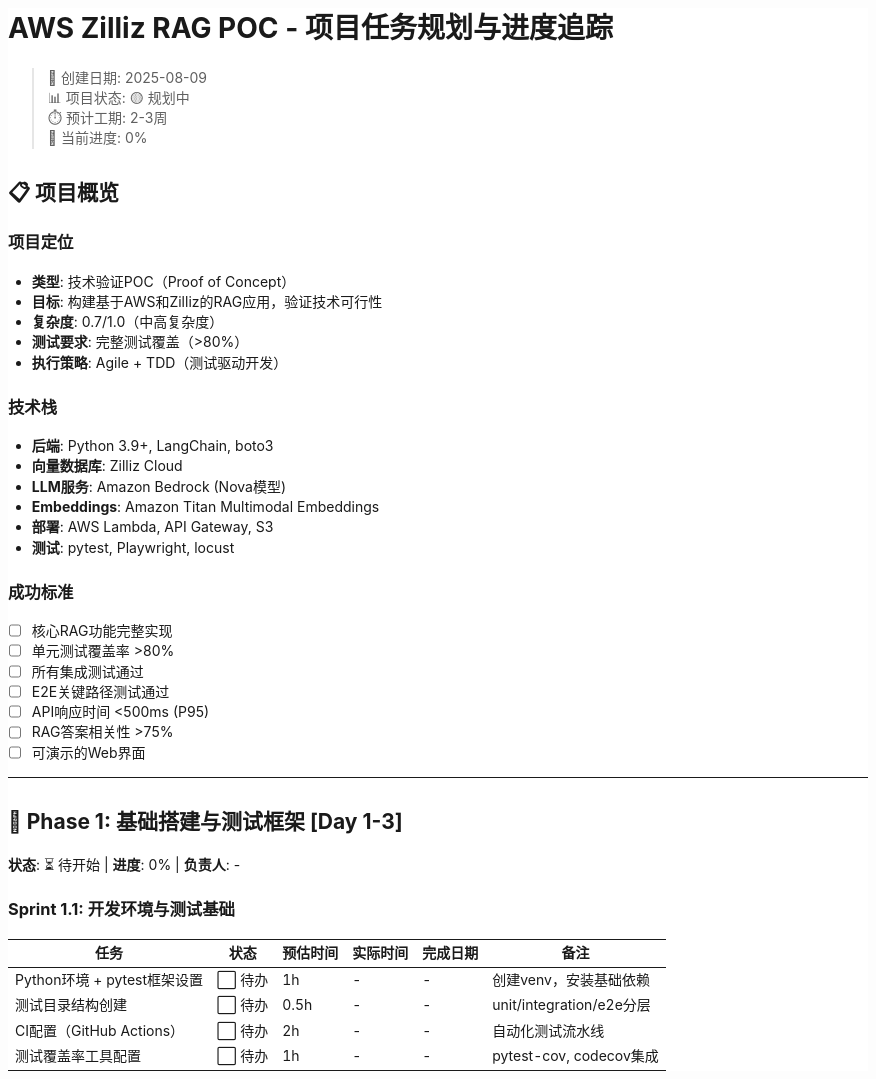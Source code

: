 # AWS Zilliz RAG POC - 项目任务规划与进度追踪

> 📅 创建日期: 2025-08-09  
> 📊 项目状态: 🟡 规划中  
> ⏱️ 预计工期: 2-3周  
> 🎯 当前进度: 0%

## 📋 项目概览

### 项目定位
- **类型**: 技术验证POC（Proof of Concept）
- **目标**: 构建基于AWS和Zilliz的RAG应用，验证技术可行性
- **复杂度**: 0.7/1.0（中高复杂度）
- **测试要求**: 完整测试覆盖（>80%）
- **执行策略**: Agile + TDD（测试驱动开发）

### 技术栈
- **后端**: Python 3.9+, LangChain, boto3
- **向量数据库**: Zilliz Cloud
- **LLM服务**: Amazon Bedrock (Nova模型)
- **Embeddings**: Amazon Titan Multimodal Embeddings
- **部署**: AWS Lambda, API Gateway, S3
- **测试**: pytest, Playwright, locust

### 成功标准
- [ ] 核心RAG功能完整实现
- [ ] 单元测试覆盖率 >80%
- [ ] 所有集成测试通过
- [ ] E2E关键路径测试通过
- [ ] API响应时间 <500ms (P95)
- [ ] RAG答案相关性 >75%
- [ ] 可演示的Web界面

---

## 🚀 Phase 1: 基础搭建与测试框架 [Day 1-3]

**状态**: ⏳ 待开始 | **进度**: 0% | **负责人**: -

### Sprint 1.1: 开发环境与测试基础
| 任务 | 状态 | 预估时间 | 实际时间 | 完成日期 | 备注 |
|------|------|----------|----------|----------|------|
| Python环境 + pytest框架设置 | ⬜ 待办 | 1h | - | - | 创建venv，安装基础依赖 |
| 测试目录结构创建 | ⬜ 待办 | 0.5h | - | - | unit/integration/e2e分层 |
| CI配置（GitHub Actions） | ⬜ 待办 | 2h | - | - | 自动化测试流水线 |
| 测试覆盖率工具配置 | ⬜ 待办 | 1h | - | - | pytest-cov, codecov集成 |
